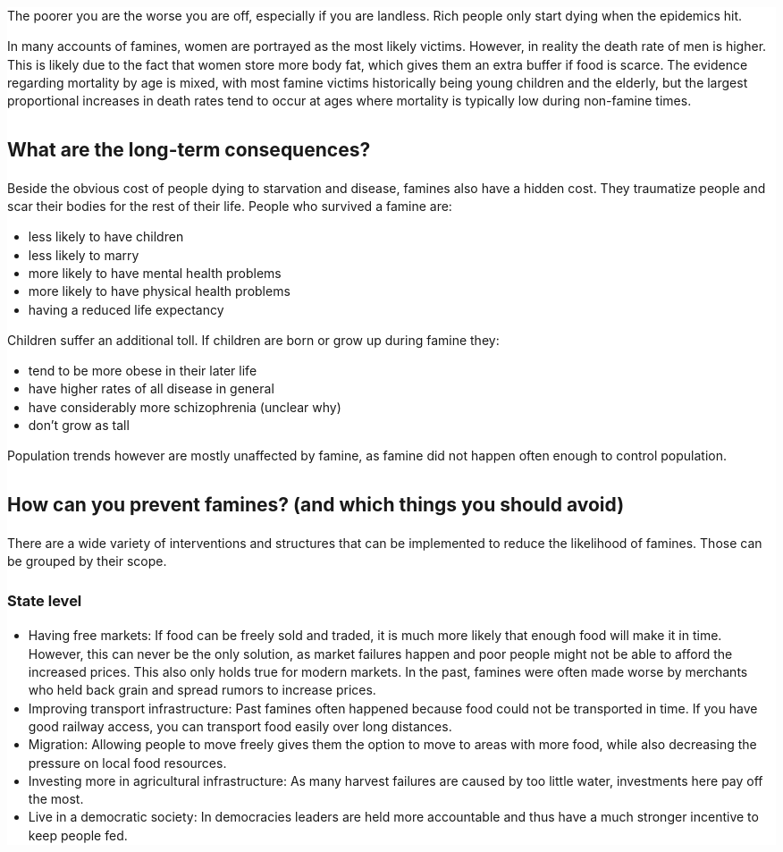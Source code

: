 The poorer you are the worse you are off, especially if you are landless. Rich people only start dying when the epidemics hit. 

In many accounts of famines, women are portrayed as the most likely victims. However, in reality the death rate of men is higher. This is likely due to the fact that women store more body fat, which gives them an extra buffer if food is scarce. 
The evidence regarding mortality by age is mixed, with most famine victims historically being young children and the elderly, but the largest proportional increases in death rates tend to occur at ages where mortality is typically low during non-famine times.

## What are the long-term consequences?

Beside the obvious cost of people dying to starvation and disease, famines also have a hidden cost. They traumatize people and scar their bodies for the rest of their life. People who survived a famine are:
* less likely to have children
* less likely to marry
* more likely to have mental health problems
* more likely to have physical health problems
* having a reduced life expectancy

Children suffer an additional toll. If children are born or grow up during famine they:
* tend to be more obese in their later life
* have higher rates of all disease in general
* have considerably more schizophrenia (unclear why)
* don’t grow as tall

Population trends however are mostly unaffected by famine, as famine did not happen often enough to control population. 

## How can you prevent famines? (and which things you should avoid)

There are a wide variety of interventions and structures that can be implemented to reduce the likelihood of famines. Those can be grouped by their scope. 

### State level 


* Having free markets: If food can be freely sold and traded, it is much more likely that enough food will make it in time. However, this can never be the only solution, as market failures happen and poor people might not be able to afford the increased prices. This also only holds true for modern markets. In the past, famines were often made worse by merchants who held back grain and spread rumors to increase prices. 
* Improving transport infrastructure: Past famines often happened because food could not be transported in time. If you have good railway access, you can transport food easily over long distances. 
* Migration: Allowing people to move freely gives them the option to move to areas with more food, while also decreasing the pressure on local food resources. 
* Investing more in agricultural infrastructure: As many harvest failures are caused by too little water, investments here pay off the most. 
* Live in a democratic society: In democracies leaders are held more accountable and thus have a much stronger incentive to keep people fed. 
